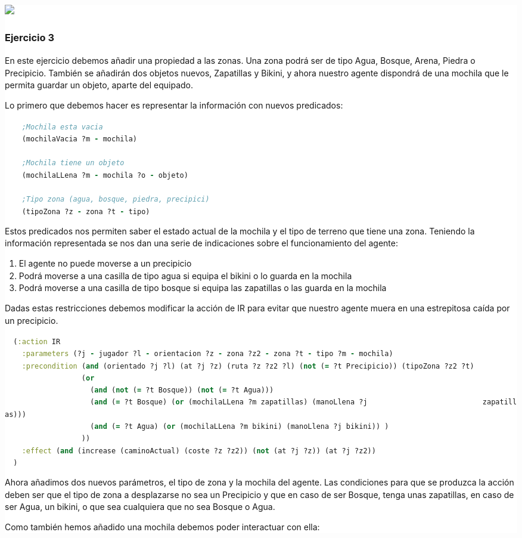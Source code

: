 ![](C:\Users\David\Desktop\belkan\mapa\mapa_pesos.png)

<div style="page-break-after: always;"></div>

### Ejercicio 3

En este ejercicio debemos añadir una propiedad a las zonas. Una zona podrá ser de tipo Agua, Bosque, Arena, Piedra o Precipicio. También se añadirán dos objetos nuevos, Zapatillas y Bikini, y ahora nuestro agente dispondrá de una mochila que le permita guardar un objeto, aparte del equipado.

Lo primero que debemos hacer es representar la información con nuevos predicados:

```clojure
    ;Mochila esta vacia
    (mochilaVacia ?m - mochila)

    ;Mochila tiene un objeto
    (mochilaLLena ?m - mochila ?o - objeto)

    ;Tipo zona (agua, bosque, piedra, precipici)
    (tipoZona ?z - zona ?t - tipo)
```

Estos predicados nos permiten saber el estado actual de la mochila y el tipo de terreno que tiene una zona. Teniendo la información representada se nos dan una serie de indicaciones sobre el funcionamiento del agente:

1. El agente no puede moverse a un precipicio
2. Podrá moverse a una casilla de tipo agua si equipa el bikini o lo guarda en la mochila
3. Podrá moverse a una casilla de tipo bosque si equipa las zapatillas o las guarda en la mochila

Dadas estas restricciones debemos modificar la acción de IR para evitar que nuestro agente muera en una estrepitosa caída por un precipicio.

```clojure
  (:action IR
    :parameters (?j - jugador ?l - orientacion ?z - zona ?z2 - zona ?t - tipo ?m - mochila)
    :precondition (and (orientado ?j ?l) (at ?j ?z) (ruta ?z ?z2 ?l) (not (= ?t Precipicio)) (tipoZona ?z2 ?t)
                  (or
                    (and (not (= ?t Bosque)) (not (= ?t Agua)))
                    (and (= ?t Bosque) (or (mochilaLLena ?m zapatillas) (manoLlena ?j 							zapatillas)))
                    (and (= ?t Agua) (or (mochilaLLena ?m bikini) (manoLlena ?j bikini)) )
                  ))
    :effect (and (increase (caminoActual) (coste ?z ?z2)) (not (at ?j ?z)) (at ?j ?z2))
  )
```

Ahora añadimos dos nuevos parámetros, el tipo de zona y la mochila del agente. Las condiciones para que se produzca la acción deben ser que el tipo de zona a desplazarse no sea un Precipicio y que en caso de ser Bosque, tenga unas zapatillas, en caso de ser Agua, un bikini, o que sea cualquiera que no sea Bosque o Agua.

Como también hemos añadido una mochila debemos poder interactuar con ella:
